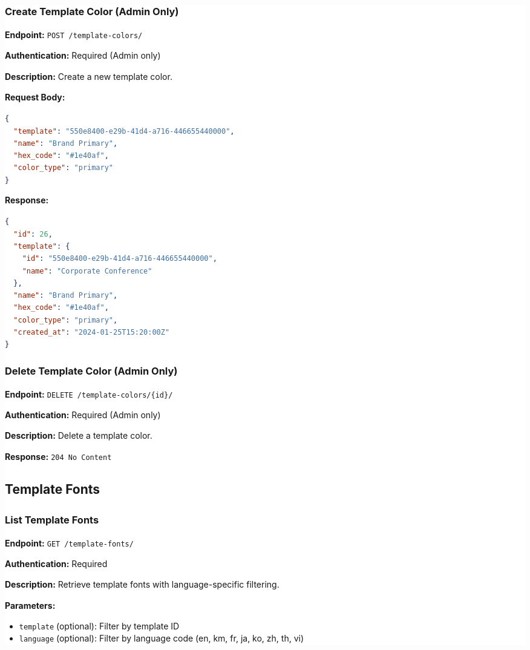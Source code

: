 ### Create Template Color (Admin Only)

**Endpoint:** `POST /template-colors/`

**Authentication:** Required (Admin only)

**Description:** Create a new template color.

**Request Body:**
```json
{
  "template": "550e8400-e29b-41d4-a716-446655440000",
  "name": "Brand Primary",
  "hex_code": "#1e40af",
  "color_type": "primary"
}
```

**Response:**
```json
{
  "id": 26,
  "template": {
    "id": "550e8400-e29b-41d4-a716-446655440000",
    "name": "Corporate Conference"
  },
  "name": "Brand Primary",
  "hex_code": "#1e40af",
  "color_type": "primary",
  "created_at": "2024-01-25T15:20:00Z"
}
```

### Delete Template Color (Admin Only)

**Endpoint:** `DELETE /template-colors/{id}/`

**Authentication:** Required (Admin only)

**Description:** Delete a template color.

**Response:** `204 No Content`

## Template Fonts

### List Template Fonts

**Endpoint:** `GET /template-fonts/`

**Authentication:** Required

**Description:** Retrieve template fonts with language-specific filtering.

**Parameters:**
- `template` (optional): Filter by template ID
- `language` (optional): Filter by language code (en, km, fr, ja, ko, zh, th, vi)
